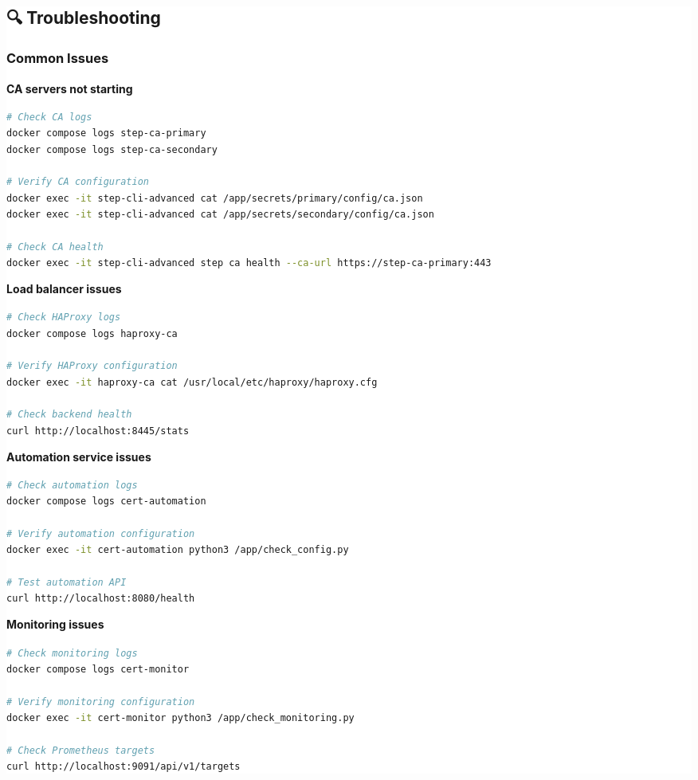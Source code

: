 ## 🔍 Troubleshooting

### Common Issues

**CA servers not starting**
```bash
# Check CA logs
docker compose logs step-ca-primary
docker compose logs step-ca-secondary

# Verify CA configuration
docker exec -it step-cli-advanced cat /app/secrets/primary/config/ca.json
docker exec -it step-cli-advanced cat /app/secrets/secondary/config/ca.json

# Check CA health
docker exec -it step-cli-advanced step ca health --ca-url https://step-ca-primary:443
```

**Load balancer issues**
```bash
# Check HAProxy logs
docker compose logs haproxy-ca

# Verify HAProxy configuration
docker exec -it haproxy-ca cat /usr/local/etc/haproxy/haproxy.cfg

# Check backend health
curl http://localhost:8445/stats
```

**Automation service issues**
```bash
# Check automation logs
docker compose logs cert-automation

# Verify automation configuration
docker exec -it cert-automation python3 /app/check_config.py

# Test automation API
curl http://localhost:8080/health
```

**Monitoring issues**
```bash
# Check monitoring logs
docker compose logs cert-monitor

# Verify monitoring configuration
docker exec -it cert-monitor python3 /app/check_monitoring.py

# Check Prometheus targets
curl http://localhost:9091/api/v1/targets
```
